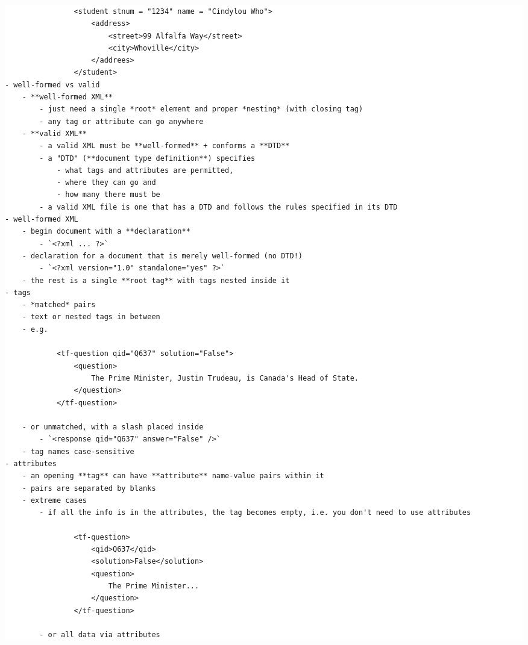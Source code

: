 					<student stnum = "1234" name = "Cindylou Who">
						<address>
							<street>99 Alfalfa Way</street>
							<city>Whoville</city>
						</addrees>
					</student>
	- well-formed vs valid
		- **well-formed XML**
			- just need a single *root* element and proper *nesting* (with closing tag)
			- any tag or attribute can go anywhere
		- **valid XML**
			- a valid XML must be **well-formed** + conforms a **DTD**
			- a "DTD" (**document type definition**) specifies
				- what tags and attributes are permitted, 
				- where they can go and 
				- how many there must be
			- a valid XML file is one that has a DTD and follows the rules specified in its DTD
	- well-formed XML
		- begin document with a **declaration**
			- `<?xml ... ?>`
		- declaration for a document that is merely well-formed (no DTD!)
			- `<?xml version="1.0" standalone="yes" ?>`
		- the rest is a single **root tag** with tags nested inside it
	- tags
		- *matched* pairs
		- text or nested tags in between
		- e.g.

				<tf-question qid="Q637" solution="False">
					<question>
						The Prime Minister, Justin Trudeau, is Canada's Head of State.
					</question>
				</tf-question>

		- or unmatched, with a slash placed inside
			- `<response qid="Q637" answer="False" />`
		- tag names case-sensitive
	- attributes
		- an opening **tag** can have **attribute** name-value pairs within it
		- pairs are separated by blanks
		- extreme cases
			- if all the info is in the attributes, the tag becomes empty, i.e. you don't need to use attributes

					<tf-question>
						<qid>Q637</qid>
						<solution>False</solution>
						<question>
							The Prime Minister...
						</question>
					</tf-question>

			- or all data via attributes
